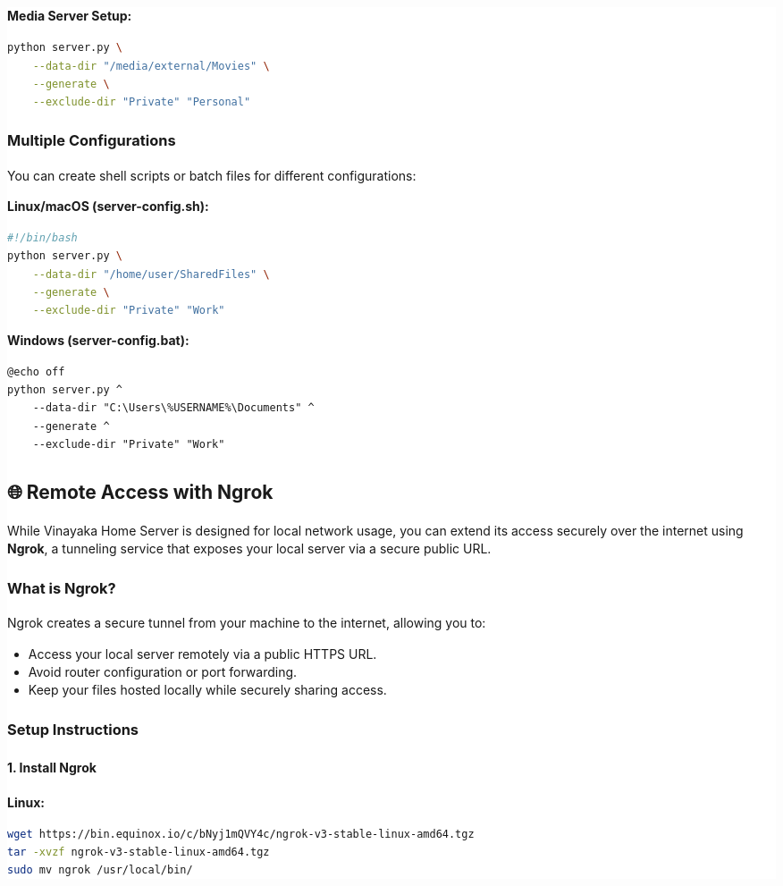 **Media Server Setup:**
```bash
python server.py \
    --data-dir "/media/external/Movies" \
    --generate \
    --exclude-dir "Private" "Personal"
```

### Multiple Configurations
You can create shell scripts or batch files for different configurations:

**Linux/macOS (server-config.sh):**
```bash
#!/bin/bash
python server.py \
    --data-dir "/home/user/SharedFiles" \
    --generate \
    --exclude-dir "Private" "Work"
```

**Windows (server-config.bat):**
```batch
@echo off
python server.py ^
    --data-dir "C:\Users\%USERNAME%\Documents" ^
    --generate ^
    --exclude-dir "Private" "Work"
```

## 🌐 Remote Access with Ngrok

While Vinayaka Home Server is designed for local network usage, you can extend its access securely over the internet using **Ngrok**, a tunneling service that exposes your local server via a secure public URL.

### What is Ngrok?

Ngrok creates a secure tunnel from your machine to the internet, allowing you to:

* Access your local server remotely via a public HTTPS URL.
* Avoid router configuration or port forwarding.
* Keep your files hosted locally while securely sharing access.

### Setup Instructions

#### 1. Install Ngrok

**Linux:**

```bash
wget https://bin.equinox.io/c/bNyj1mQVY4c/ngrok-v3-stable-linux-amd64.tgz
tar -xvzf ngrok-v3-stable-linux-amd64.tgz
sudo mv ngrok /usr/local/bin/
```
